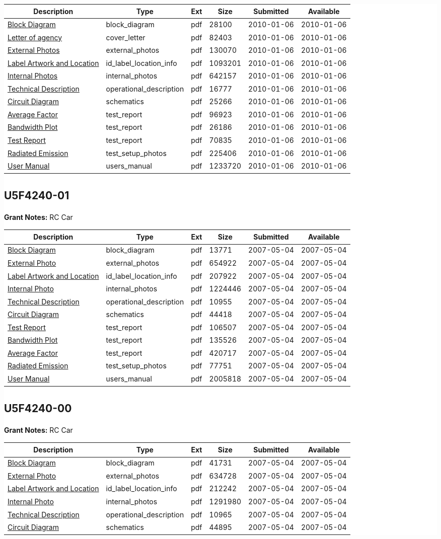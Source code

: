 | Description | Type | Ext | Size | Submitted | Available |
| ----------- | ---- | --- | ---- | --------- | --------- |
| [Block Diagram](U5F4180-00/c7160754184b45ca35da4e3704feec54/1223383.pdf) | block_diagram | pdf | 28100 | 2010-01-06 | 2010-01-06 |
| [Letter of agency](U5F4180-00/c7160754184b45ca35da4e3704feec54/1223389.pdf) | cover_letter | pdf | 82403 | 2010-01-06 | 2010-01-06 |
| [External Photos](U5F4180-00/c7160754184b45ca35da4e3704feec54/1223386.pdf) | external_photos | pdf | 130070 | 2010-01-06 | 2010-01-06 |
| [Label Artwork and Location](U5F4180-00/c7160754184b45ca35da4e3704feec54/1223388.pdf) | id_label_location_info | pdf | 1093201 | 2010-01-06 | 2010-01-06 |
| [Internal Photos](U5F4180-00/c7160754184b45ca35da4e3704feec54/1223387.pdf) | internal_photos | pdf | 642157 | 2010-01-06 | 2010-01-06 |
| [Technical Description](U5F4180-00/c7160754184b45ca35da4e3704feec54/1223385.pdf) | operational_description | pdf | 16777 | 2010-01-06 | 2010-01-06 |
| [Circuit Diagram](U5F4180-00/c7160754184b45ca35da4e3704feec54/1223384.pdf) | schematics | pdf | 25266 | 2010-01-06 | 2010-01-06 |
| [Average Factor](U5F4180-00/c7160754184b45ca35da4e3704feec54/1223381.pdf) | test_report | pdf | 96923 | 2010-01-06 | 2010-01-06 |
| [Bandwidth Plot](U5F4180-00/c7160754184b45ca35da4e3704feec54/1223382.pdf) | test_report | pdf | 26186 | 2010-01-06 | 2010-01-06 |
| [Test Report](U5F4180-00/c7160754184b45ca35da4e3704feec54/1223392.pdf) | test_report | pdf | 70835 | 2010-01-06 | 2010-01-06 |
| [Radiated Emission](U5F4180-00/c7160754184b45ca35da4e3704feec54/1223391.pdf) | test_setup_photos | pdf | 225406 | 2010-01-06 | 2010-01-06 |
| [User Manual](U5F4180-00/c7160754184b45ca35da4e3704feec54/1223390.pdf) | users_manual | pdf | 1233720 | 2010-01-06 | 2010-01-06 |
## U5F4240-01
**Grant Notes:** RC Car

| Description | Type | Ext | Size | Submitted | Available |
| ----------- | ---- | --- | ---- | --------- | --------- |
| [Block Diagram](U5F4240-01/5bc46bc7f5c01637bdeeed4d82a08722/788627.pdf) | block_diagram | pdf | 13771 | 2007-05-04 | 2007-05-04 |
| [External Photo](U5F4240-01/5bc46bc7f5c01637bdeeed4d82a08722/788625.pdf) | external_photos | pdf | 654922 | 2007-05-04 | 2007-05-04 |
| [Label Artwork and Location](U5F4240-01/5bc46bc7f5c01637bdeeed4d82a08722/788629.pdf) | id_label_location_info | pdf | 207922 | 2007-05-04 | 2007-05-04 |
| [Internal Photo](U5F4240-01/5bc46bc7f5c01637bdeeed4d82a08722/788626.pdf) | internal_photos | pdf | 1224446 | 2007-05-04 | 2007-05-04 |
| [Technical Description](U5F4240-01/5bc46bc7f5c01637bdeeed4d82a08722/788622.pdf) | operational_description | pdf | 10955 | 2007-05-04 | 2007-05-04 |
| [Circuit Diagram](U5F4240-01/5bc46bc7f5c01637bdeeed4d82a08722/788628.pdf) | schematics | pdf | 44418 | 2007-05-04 | 2007-05-04 |
| [Test Report](U5F4240-01/5bc46bc7f5c01637bdeeed4d82a08722/788621.pdf) | test_report | pdf | 106507 | 2007-05-04 | 2007-05-04 |
| [Bandwidth Plot](U5F4240-01/5bc46bc7f5c01637bdeeed4d82a08722/788624.pdf) | test_report | pdf | 135526 | 2007-05-04 | 2007-05-04 |
| [Average Factor](U5F4240-01/5bc46bc7f5c01637bdeeed4d82a08722/788631.pdf) | test_report | pdf | 420717 | 2007-05-04 | 2007-05-04 |
| [Radiated Emission](U5F4240-01/5bc46bc7f5c01637bdeeed4d82a08722/788623.pdf) | test_setup_photos | pdf | 77751 | 2007-05-04 | 2007-05-04 |
| [User Manual](U5F4240-01/5bc46bc7f5c01637bdeeed4d82a08722/788630.pdf) | users_manual | pdf | 2005818 | 2007-05-04 | 2007-05-04 |
## U5F4240-00
**Grant Notes:** RC Car

| Description | Type | Ext | Size | Submitted | Available |
| ----------- | ---- | --- | ---- | --------- | --------- |
| [Block Diagram](U5F4240-00/1e6dbefc40b96bb8faffe2fa70b4c39b/788453.pdf) | block_diagram | pdf | 41731 | 2007-05-04 | 2007-05-04 |
| [External Photo](U5F4240-00/1e6dbefc40b96bb8faffe2fa70b4c39b/788451.pdf) | external_photos | pdf | 634728 | 2007-05-04 | 2007-05-04 |
| [Label Artwork and Location](U5F4240-00/1e6dbefc40b96bb8faffe2fa70b4c39b/788455.pdf) | id_label_location_info | pdf | 212242 | 2007-05-04 | 2007-05-04 |
| [Internal Photo](U5F4240-00/1e6dbefc40b96bb8faffe2fa70b4c39b/788452.pdf) | internal_photos | pdf | 1291980 | 2007-05-04 | 2007-05-04 |
| [Technical Description](U5F4240-00/1e6dbefc40b96bb8faffe2fa70b4c39b/788448.pdf) | operational_description | pdf | 10965 | 2007-05-04 | 2007-05-04 |
| [Circuit Diagram](U5F4240-00/1e6dbefc40b96bb8faffe2fa70b4c39b/788454.pdf) | schematics | pdf | 44895 | 2007-05-04 | 2007-05-04 |